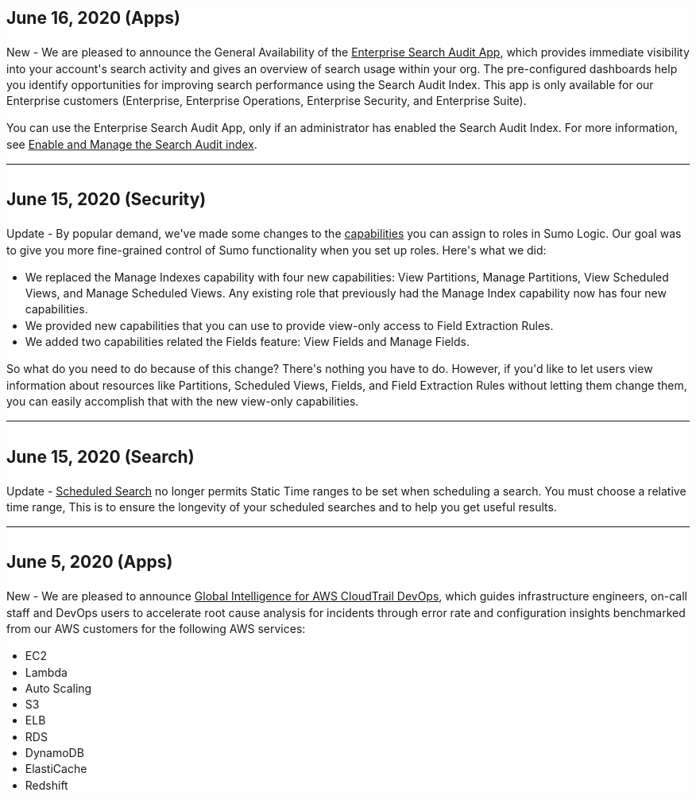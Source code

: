 ## June 16, 2020 (Apps)

New - We are pleased to announce the General Availability of the [Enterprise Search Audit App](/docs/integrations/sumo-apps/enterprise-search-audit), which provides immediate visibility into your account's search activity and gives an overview of search usage within your org. The pre-configured dashboards help you identify opportunities for improving search performance using the Search Audit Index. This app is only available for our Enterprise customers (Enterprise, Enterprise Operations, Enterprise Security, and Enterprise Suite).

You can use the Enterprise Search Audit App, only if an administrator has enabled the Search Audit Index. For more information, see [Enable and Manage the Search Audit index](/docs/manage/security/search-audit-index).

---
## June 15, 2020 (Security)

Update - By popular demand, we've made some changes to the [capabilities](/docs/manage/users-roles/roles/role-capabilities) you can assign to roles in Sumo Logic. Our goal was to give you more fine-grained control of Sumo functionality when you set up roles. Here's what we did:

- We replaced the Manage Indexes capability with four new capabilities: View Partitions, Manage Partitions, View Scheduled Views, and Manage Scheduled Views. Any existing role that previously had the Manage Index capability now has four new capabilities.
- We provided new capabilities that you can use to provide view-only access to Field Extraction Rules.  
- We added two capabilities related the Fields feature: View Fields and Manage Fields.

So what do you need to do because of this change? There's nothing you have to do. However, if you'd like to let users view information about resources like Partitions, Scheduled Views, Fields, and Field Extraction Rules without letting them change them, you can easily accomplish that with the new view-only capabilities.  

---
## June 15, 2020 (Search)

Update - [Scheduled Search](/docs/alerts/scheduled-searches/schedule-search) no longer permits Static Time ranges to be set when scheduling a search. You must choose a relative time range, This is to ensure the longevity of your scheduled searches and to help you get useful results. 

---
## June 5, 2020 (Apps)

New - We are pleased to announce [Global Intelligence for AWS CloudTrail DevOps](/docs/integrations/amazon-aws/global-intelligence-cloudtrail-devops), which guides infrastructure engineers, on-call staff and DevOps users to accelerate root cause analysis for incidents through error rate and configuration insights benchmarked from our AWS customers for the following AWS services:

- EC2
- Lambda
- Auto Scaling
- S3
- ELB
- RDS
- DynamoDB
- ElastiCache
- Redshift
